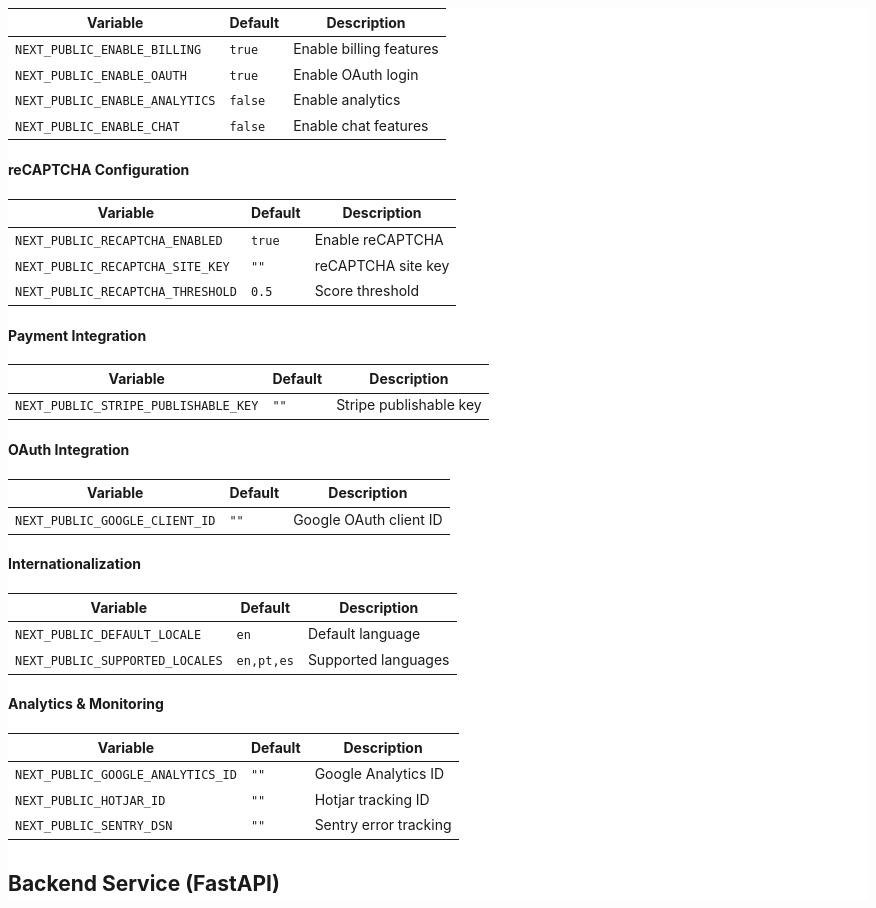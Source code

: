 | Variable                       | Default | Description             |
| ------------------------------ | ------- | ----------------------- |
| `NEXT_PUBLIC_ENABLE_BILLING`   | `true`  | Enable billing features |
| `NEXT_PUBLIC_ENABLE_OAUTH`     | `true`  | Enable OAuth login      |
| `NEXT_PUBLIC_ENABLE_ANALYTICS` | `false` | Enable analytics        |
| `NEXT_PUBLIC_ENABLE_CHAT`      | `false` | Enable chat features    |

#### reCAPTCHA Configuration

| Variable                          | Default | Description        |
| --------------------------------- | ------- | ------------------ |
| `NEXT_PUBLIC_RECAPTCHA_ENABLED`   | `true`  | Enable reCAPTCHA   |
| `NEXT_PUBLIC_RECAPTCHA_SITE_KEY`  | `""`    | reCAPTCHA site key |
| `NEXT_PUBLIC_RECAPTCHA_THRESHOLD` | `0.5`   | Score threshold    |

#### Payment Integration

| Variable                             | Default | Description            |
| ------------------------------------ | ------- | ---------------------- |
| `NEXT_PUBLIC_STRIPE_PUBLISHABLE_KEY` | `""`    | Stripe publishable key |

#### OAuth Integration

| Variable                       | Default | Description            |
| ------------------------------ | ------- | ---------------------- |
| `NEXT_PUBLIC_GOOGLE_CLIENT_ID` | `""`    | Google OAuth client ID |

#### Internationalization

| Variable                        | Default    | Description         |
| ------------------------------- | ---------- | ------------------- |
| `NEXT_PUBLIC_DEFAULT_LOCALE`    | `en`       | Default language    |
| `NEXT_PUBLIC_SUPPORTED_LOCALES` | `en,pt,es` | Supported languages |

#### Analytics & Monitoring

| Variable                          | Default | Description           |
| --------------------------------- | ------- | --------------------- |
| `NEXT_PUBLIC_GOOGLE_ANALYTICS_ID` | `""`    | Google Analytics ID   |
| `NEXT_PUBLIC_HOTJAR_ID`           | `""`    | Hotjar tracking ID    |
| `NEXT_PUBLIC_SENTRY_DSN`          | `""`    | Sentry error tracking |

## Backend Service (FastAPI)
